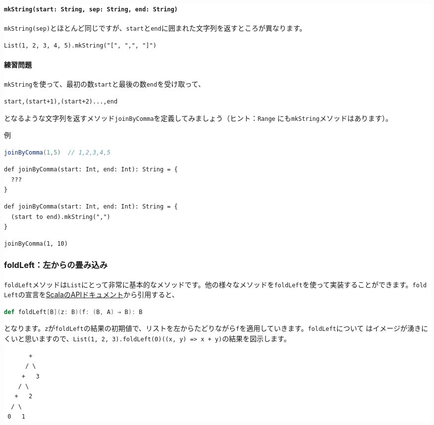 #### `mkString(start: String, sep: String, end: String)`

`mkString(sep)`とほとんど同じですが、`start`と`end`に囲まれた文字列を返すところが異なります。

```tut
List(1, 2, 3, 4, 5).mkString("[", ",", "]")
```

#### 練習問題

`mkString`を使って、最初の数`start`と最後の数`end`を受け取って、

```
start,(start+1),(start+2)...,end
```

となるような文字列を返すメソッド`joinByComma`を定義してみましょう（ヒント：`Range` にも`mkString`メソッドはあります）。

例

```scala
joinByComma(1,5)  // 1,2,3,4,5
```

```tut:silent
def joinByComma(start: Int, end: Int): String = {
  ???
}
```



```tut:silent
def joinByComma(start: Int, end: Int): String = {
  (start to end).mkString(",")
}
```

```tut
joinByComma(1, 10)
```



### foldLeft：左からの畳み込み

`foldLeft`メソッドは`List`にとって非常に基本的なメソッドです。他の様々なメソッドを`foldLeft`を使って実装することができます。`foldLeft`の宣言を[ScalaのAPIドキュメント](http://www.scala-lang.org/api/current/index.html#scala.collection.immutable.List)から引用すると、

```scala
def foldLeft[B](z: B)(f: (B, A) ⇒ B): B
```

となります。`z`が`foldLeft`の結果の初期値で、リストを左からたどりながら`f`を適用していきます。`foldLeft`について
はイメージが湧きにくいと思いますので、`List(1, 2, 3).foldLeft(0)((x, y) => x + y)`の結果を図示します。

```
       +
      / \
     +   3
    / \
   +   2
  / \
 0   1
```


[^fold-sum-product]: ただし、これはあくまでもfoldLeftの例であって、要素の和や積を求めたい場合に限って言えばもっと便利なメソッドが標準ライブラリに存在するので、実際にはこの例のような使い方はしません